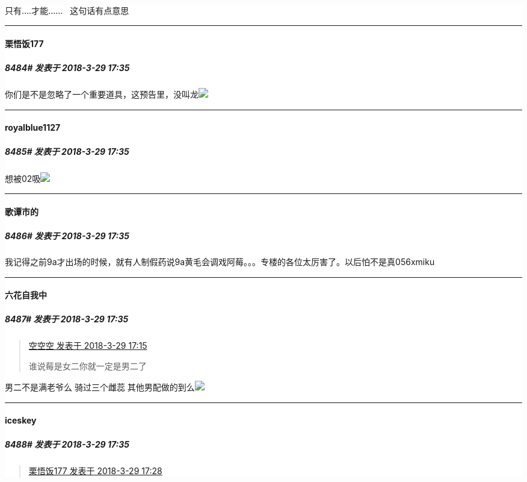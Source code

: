 只有....才能......   这句话有点意思


-----

####  栗悟饭177  
##### 8484#       发表于 2018-3-29 17:35


你们是不是忽略了一个重要道具，这预告里，没叫龙<img src="https://static.saraba1st.com/image/smiley/face2017/067.png" referrerpolicy="no-referrer">


-----

####  royalblue1127  
##### 8485#       发表于 2018-3-29 17:35


想被02吸<img src="https://static.saraba1st.com/image/smiley/face2017/045.png" referrerpolicy="no-referrer">


-----

####  歌谭市的  
##### 8486#       发表于 2018-3-29 17:35


我记得之前9a才出场的时候，就有人制假药说9a黄毛会调戏阿莓。。。专楼的各位太厉害了。以后怕不是真056xmiku


-----

####  六花自我中  
##### 8487#       发表于 2018-3-29 17:35


<blockquote><a href="httphttps://bbs.saraba1st.com/2b/forum.php?mod=redirect&amp;goto=findpost&amp;pid=39022437&amp;ptid=1590350" target="_blank">空空空 发表于 2018-3-29 17:15</a>

谁说莓是女二你就一定是男二了</blockquote>
男二不是满老爷么 骑过三个雌蕊 其他男配做的到么<img src="https://static.saraba1st.com/image/smiley/face2017/067.png" referrerpolicy="no-referrer">


-----

####  iceskey  
##### 8488#       发表于 2018-3-29 17:35


<blockquote><a href="httphttps://bbs.saraba1st.com/2b/forum.php?mod=redirect&amp;goto=findpost&amp;pid=39022638&amp;ptid=1590350" target="_blank">栗悟饭177 发表于 2018-3-29 17:28</a>

